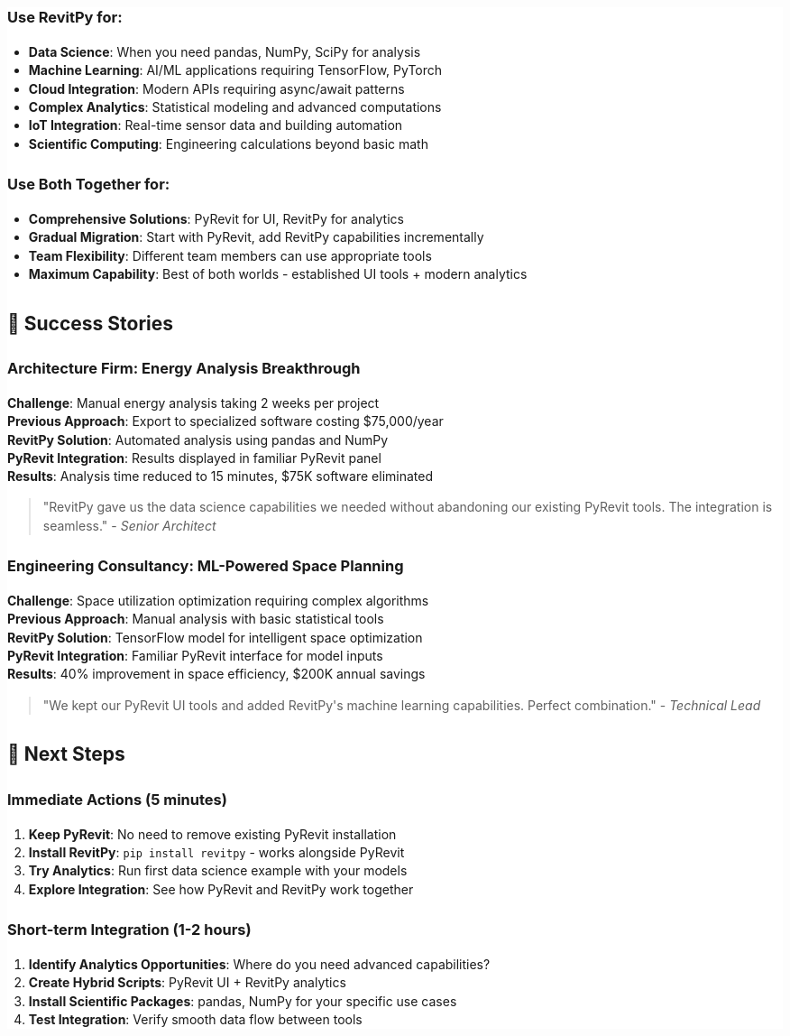 ### Use RevitPy for:
- **Data Science**: When you need pandas, NumPy, SciPy for analysis
- **Machine Learning**: AI/ML applications requiring TensorFlow, PyTorch
- **Cloud Integration**: Modern APIs requiring async/await patterns
- **Complex Analytics**: Statistical modeling and advanced computations
- **IoT Integration**: Real-time sensor data and building automation
- **Scientific Computing**: Engineering calculations beyond basic math

### Use Both Together for:
- **Comprehensive Solutions**: PyRevit for UI, RevitPy for analytics
- **Gradual Migration**: Start with PyRevit, add RevitPy capabilities incrementally
- **Team Flexibility**: Different team members can use appropriate tools
- **Maximum Capability**: Best of both worlds - established UI tools + modern analytics

## 🎯 Success Stories

### Architecture Firm: Energy Analysis Breakthrough
**Challenge**: Manual energy analysis taking 2 weeks per project  
**Previous Approach**: Export to specialized software costing $75,000/year  
**RevitPy Solution**: Automated analysis using pandas and NumPy  
**PyRevit Integration**: Results displayed in familiar PyRevit panel  
**Results**: Analysis time reduced to 15 minutes, $75K software eliminated

> "RevitPy gave us the data science capabilities we needed without abandoning our existing PyRevit tools. The integration is seamless." - *Senior Architect*

### Engineering Consultancy: ML-Powered Space Planning  
**Challenge**: Space utilization optimization requiring complex algorithms  
**Previous Approach**: Manual analysis with basic statistical tools  
**RevitPy Solution**: TensorFlow model for intelligent space optimization  
**PyRevit Integration**: Familiar PyRevit interface for model inputs  
**Results**: 40% improvement in space efficiency, $200K annual savings

> "We kept our PyRevit UI tools and added RevitPy's machine learning capabilities. Perfect combination." - *Technical Lead*

## 🚀 Next Steps

### Immediate Actions (5 minutes)
1. **Keep PyRevit**: No need to remove existing PyRevit installation
2. **Install RevitPy**: `pip install revitpy` - works alongside PyRevit
3. **Try Analytics**: Run first data science example with your models
4. **Explore Integration**: See how PyRevit and RevitPy work together

### Short-term Integration (1-2 hours)
1. **Identify Analytics Opportunities**: Where do you need advanced capabilities?
2. **Create Hybrid Scripts**: PyRevit UI + RevitPy analytics
3. **Install Scientific Packages**: pandas, NumPy for your specific use cases
4. **Test Integration**: Verify smooth data flow between tools
